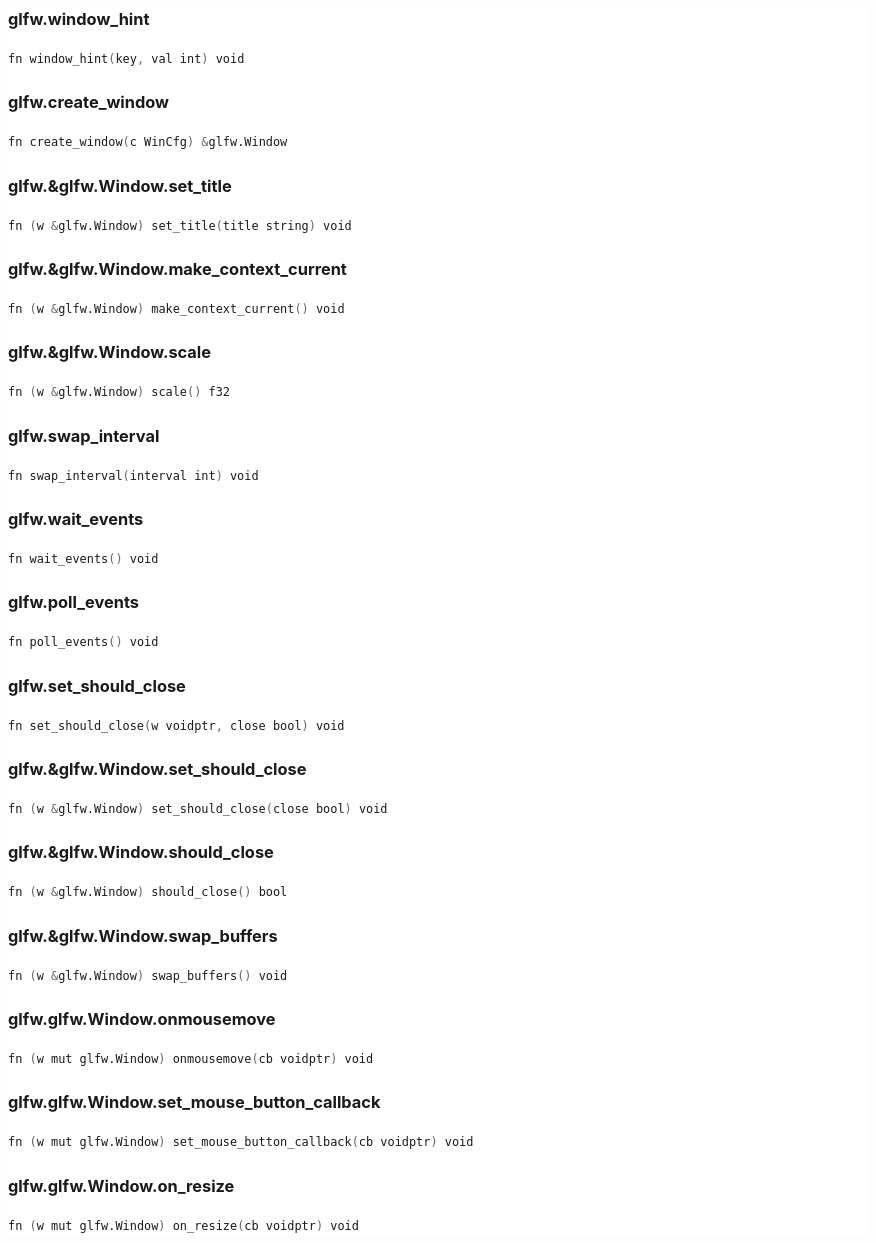 ### glfw.window_hint
```v
fn window_hint(key, val int) void
```
### glfw.create_window
```v
fn create_window(c WinCfg) &glfw.Window
```
### glfw.&glfw.Window.set_title
```v
fn (w &glfw.Window) set_title(title string) void
```
### glfw.&glfw.Window.make_context_current
```v
fn (w &glfw.Window) make_context_current() void
```
### glfw.&glfw.Window.scale
```v
fn (w &glfw.Window) scale() f32
```
### glfw.swap_interval
```v
fn swap_interval(interval int) void
```
### glfw.wait_events
```v
fn wait_events() void
```
### glfw.poll_events
```v
fn poll_events() void
```
### glfw.set_should_close
```v
fn set_should_close(w voidptr, close bool) void
```
### glfw.&glfw.Window.set_should_close
```v
fn (w &glfw.Window) set_should_close(close bool) void
```
### glfw.&glfw.Window.should_close
```v
fn (w &glfw.Window) should_close() bool
```
### glfw.&glfw.Window.swap_buffers
```v
fn (w &glfw.Window) swap_buffers() void
```
### glfw.glfw.Window.onmousemove
```v
fn (w mut glfw.Window) onmousemove(cb voidptr) void
```
### glfw.glfw.Window.set_mouse_button_callback
```v
fn (w mut glfw.Window) set_mouse_button_callback(cb voidptr) void
```
### glfw.glfw.Window.on_resize
```v
fn (w mut glfw.Window) on_resize(cb voidptr) void
```